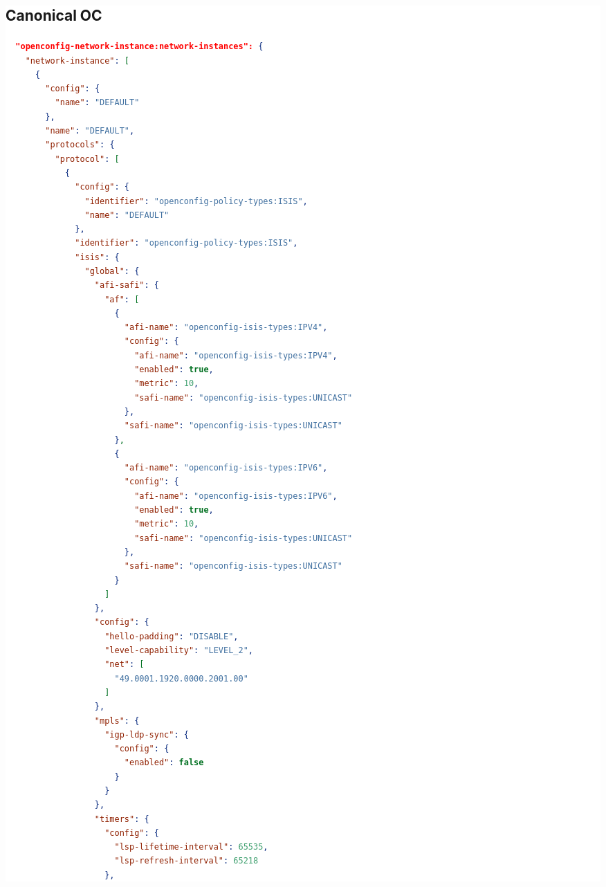 ## Canonical OC

```json
  "openconfig-network-instance:network-instances": {
    "network-instance": [
      {
        "config": {
          "name": "DEFAULT"
        },
        "name": "DEFAULT",
        "protocols": {
          "protocol": [
            {
              "config": {
                "identifier": "openconfig-policy-types:ISIS",
                "name": "DEFAULT"
              },
              "identifier": "openconfig-policy-types:ISIS",
              "isis": {
                "global": {
                  "afi-safi": {
                    "af": [
                      {
                        "afi-name": "openconfig-isis-types:IPV4",
                        "config": {
                          "afi-name": "openconfig-isis-types:IPV4",
                          "enabled": true,
                          "metric": 10,
                          "safi-name": "openconfig-isis-types:UNICAST"
                        },
                        "safi-name": "openconfig-isis-types:UNICAST"
                      },
                      {
                        "afi-name": "openconfig-isis-types:IPV6",
                        "config": {
                          "afi-name": "openconfig-isis-types:IPV6",
                          "enabled": true,
                          "metric": 10,
                          "safi-name": "openconfig-isis-types:UNICAST"
                        },
                        "safi-name": "openconfig-isis-types:UNICAST"
                      }
                    ]
                  },
                  "config": {
                    "hello-padding": "DISABLE",
                    "level-capability": "LEVEL_2",
                    "net": [
                      "49.0001.1920.0000.2001.00"
                    ]
                  },
                  "mpls": {
                    "igp-ldp-sync": {
                      "config": {
                        "enabled": false
                      }
                    }
                  },
                  "timers": {
                    "config": {
                      "lsp-lifetime-interval": 65535,
                      "lsp-refresh-interval": 65218
                    },
```